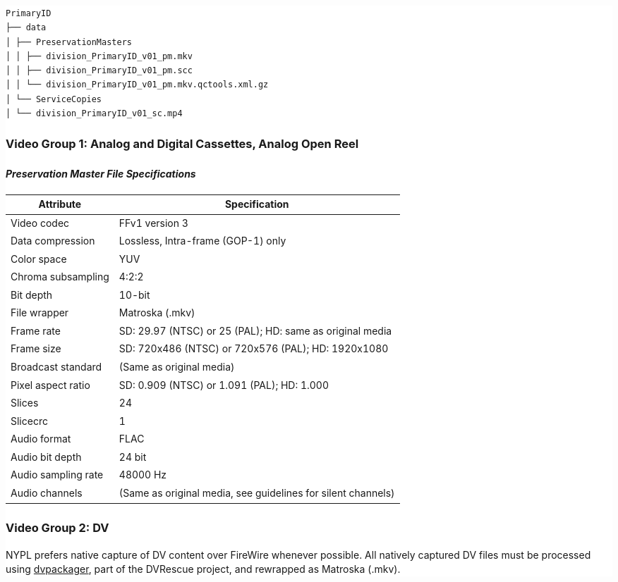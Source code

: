 ```
PrimaryID
├── data
│ ├── PreservationMasters
│ │ ├── division_PrimaryID_v01_pm.mkv
│ │ ├── division_PrimaryID_v01_pm.scc
│ │ └── division_PrimaryID_v01_pm.mkv.qctools.xml.gz
│ └── ServiceCopies
│ └── division_PrimaryID_v01_sc.mp4
```

<a name="video-group-1"></a>

### Video Group 1: Analog and Digital Cassettes, Analog Open Reel

#### **_Preservation Master File Specifications_**

| Attribute | Specification |
| ---- | ------ |
| Video codec | FFv1 version 3 |
| Data compression | Lossless, Intra-frame (GOP-1) only |
| Color space | YUV |
| Chroma subsampling | 4:2:2 |
| Bit depth | 10-bit |
| File wrapper | Matroska (.mkv) |
| Frame rate | SD: 29.97 (NTSC) or 25 (PAL); HD: same as original media |
| Frame size | SD: 720x486 (NTSC) or 720x576 (PAL); HD: 1920x1080 |
| Broadcast standard | (Same as original media) |
| Pixel aspect ratio | SD: 0.909 (NTSC) or 1.091 (PAL); HD: 1.000 |
| Slices | 24 |
| Slicecrc | 1 |
| Audio format | FLAC |
| Audio bit depth | 24 bit |
| Audio sampling rate | 48000 Hz  |
| Audio channels | (Same as original media, see guidelines for silent channels) |

<a name="video-group-2"></a>

### Video Group 2: DV

NYPL prefers native capture of DV content over FireWire whenever possible. All natively captured DV files must be processed using [dvpackager](https://mipops.github.io/dvrescue/sections/packaging.html), part of the DVRescue project, and rewrapped as Matroska (.mkv).
